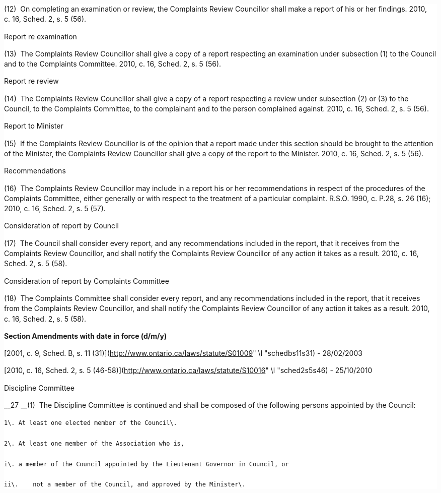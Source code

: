 \(12\)  On completing an examination or review, the Complaints Review Councillor shall make a report of his or her findings\.  2010, c\. 16, Sched\. 2, s\. 5 \(56\)\.

Report re examination

\(13\)  The Complaints Review Councillor shall give a copy of a report respecting an examination under subsection \(1\) to the Council and to the Complaints Committee\.  2010, c\. 16, Sched\. 2, s\. 5 \(56\)\.

Report re review

\(14\)  The Complaints Review Councillor shall give a copy of a report respecting a review under subsection \(2\) or \(3\) to the Council, to the Complaints Committee, to the complainant and to the person complained against\.  2010, c\. 16, Sched\. 2, s\. 5 \(56\)\.

Report to Minister

\(15\)  If the Complaints Review Councillor is of the opinion that a report made under this section should be brought to the attention of the Minister, the Complaints Review Councillor shall give a copy of the report to the Minister\.  2010, c\. 16, Sched\. 2, s\. 5 \(56\)\.

Recommendations

\(16\)  The Complaints Review Councillor may include in a report his or her recommendations in respect of the procedures of the Complaints Committee, either generally or with respect to the treatment of a particular complaint\.  R\.S\.O\. 1990, c\. P\.28, s\. 26 \(16\); 2010, c\. 16, Sched\. 2, s\. 5 \(57\)\.

Consideration of report by Council

\(17\)  The Council shall consider every report, and any recommendations included in the report, that it receives from the Complaints Review Councillor, and shall notify the Complaints Review Councillor of any action it takes as a result\.  2010, c\. 16, Sched\. 2, s\. 5 \(58\)\.

Consideration of report by Complaints Committee

\(18\)  The Complaints Committee shall consider every report, and any recommendations included in the report, that it receives from the Complaints Review Councillor, and shall notify the Complaints Review Councillor of any action it takes as a result\.  2010, c\. 16, Sched\. 2, s\. 5 \(58\)\.

__Section Amendments with date in force \(d/m/y\)__

[2001, c\. 9, Sched\. B, s\. 11 \(31\)](http://www.ontario.ca/laws/statute/S01009" \l "schedbs11s31) \- 28/02/2003

[2010, c\. 16, Sched\. 2, s\. 5 \(46\-58\)](http://www.ontario.ca/laws/statute/S10016" \l "sched2s5s46) \- 25/10/2010

Discipline Committee

<a id="BK29"></a>__27 __\(1\)  The Discipline Committee is continued and shall be composed of the following persons appointed by the Council:

	1\.	At least one elected member of the Council\.

	2\.	At least one member of the Association who is,

	i\.	a member of the Council appointed by the Lieutenant Governor in Council, or

	ii\.	not a member of the Council, and approved by the Minister\.
